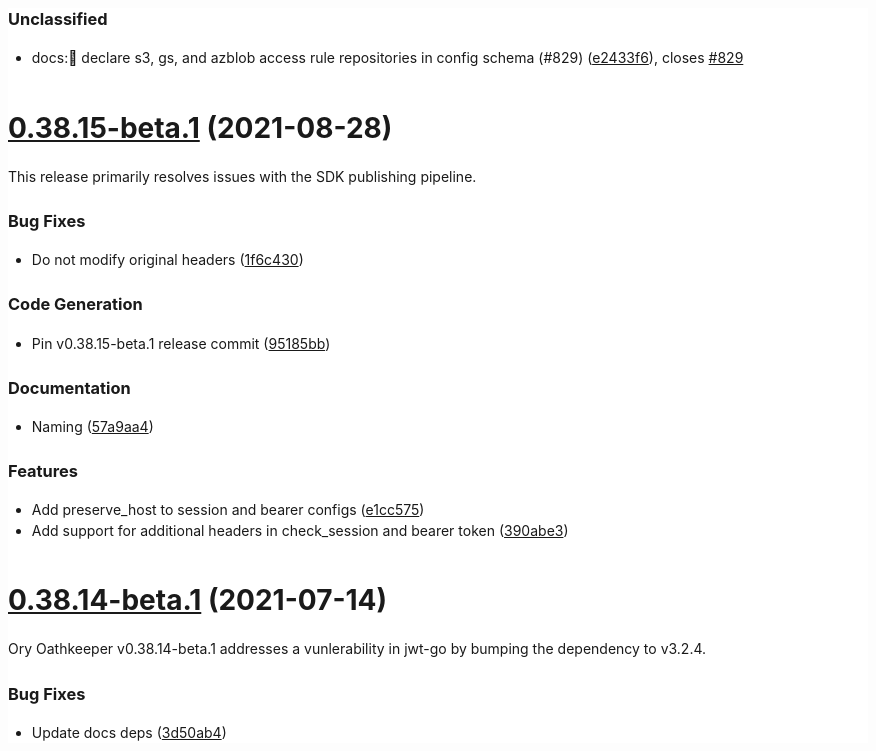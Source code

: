 ### Unclassified

- docs: declare s3, gs, and azblob access rule repositories in config schema
  (#829)
  ([e2433f6](https://github.com/aaishahhamdha/oathkeeper/commit/e2433f6318eb77cf4e870d26f90a0d44a8f93d2e)),
  closes [#829](https://github.com/aaishahhamdha/oathkeeper/issues/829)

# [0.38.15-beta.1](https://github.com/aaishahhamdha/oathkeeper/compare/v0.38.14-beta.1...v0.38.15-beta.1) (2021-08-28)

This release primarily resolves issues with the SDK publishing pipeline.

### Bug Fixes

- Do not modify original headers
  ([1f6c430](https://github.com/aaishahhamdha/oathkeeper/commit/1f6c4306c3ec0e860b6606e06133c1f2a796c8e1))

### Code Generation

- Pin v0.38.15-beta.1 release commit
  ([95185bb](https://github.com/aaishahhamdha/oathkeeper/commit/95185bb1c9ac6d78a4e79a3b4866ef8190176073))

### Documentation

- Naming
  ([57a9aa4](https://github.com/aaishahhamdha/oathkeeper/commit/57a9aa4e36ade51a34d00293b210bf68f78b703d))

### Features

- Add preserve_host to session and bearer configs
  ([e1cc575](https://github.com/aaishahhamdha/oathkeeper/commit/e1cc575817b0b230e280ce2e9796603ec47b0874))
- Add support for additional headers in check_session and bearer token
  ([390abe3](https://github.com/aaishahhamdha/oathkeeper/commit/390abe3d5cb72851502dbbd24b618e21a5fcbf2c))

# [0.38.14-beta.1](https://github.com/aaishahhamdha/oathkeeper/compare/v0.38.12-beta.1...v0.38.14-beta.1) (2021-07-14)

Ory Oathkeeper v0.38.14-beta.1 addresses a vunlerability in jwt-go by bumping
the dependency to v3.2.4.

### Bug Fixes

- Update docs deps
  ([3d50ab4](https://github.com/aaishahhamdha/oathkeeper/commit/3d50ab4cbf84757e693c6e43905c2ab43c5e1afa))

